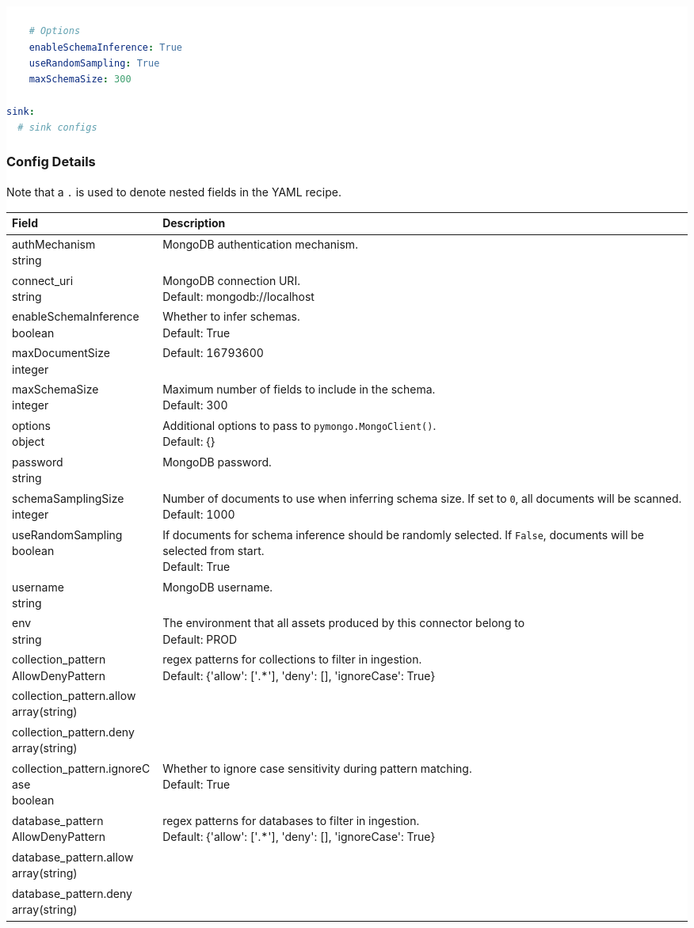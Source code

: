 ```yaml

    # Options
    enableSchemaInference: True
    useRandomSampling: True
    maxSchemaSize: 300

sink:
  # sink configs
```

### Config Details
<Tabs>
                <TabItem value="options" label="Options" default>

Note that a `.` is used to denote nested fields in the YAML recipe.


<div className='config-table'>

| Field | Description |
|:--- |:--- |
| <div className="path-line"><span className="path-main">authMechanism</span></div> <div className="type-name-line"><span className="type-name">string</span></div> | MongoDB authentication mechanism.  |
| <div className="path-line"><span className="path-main">connect_uri</span></div> <div className="type-name-line"><span className="type-name">string</span></div> | MongoDB connection URI. <div className="default-line default-line-with-docs">Default: <span className="default-value">mongodb://localhost</span></div> |
| <div className="path-line"><span className="path-main">enableSchemaInference</span></div> <div className="type-name-line"><span className="type-name">boolean</span></div> | Whether to infer schemas.  <div className="default-line default-line-with-docs">Default: <span className="default-value">True</span></div> |
| <div className="path-line"><span className="path-main">maxDocumentSize</span></div> <div className="type-name-line"><span className="type-name">integer</span></div> |  <div className="default-line ">Default: <span className="default-value">16793600</span></div> |
| <div className="path-line"><span className="path-main">maxSchemaSize</span></div> <div className="type-name-line"><span className="type-name">integer</span></div> | Maximum number of fields to include in the schema. <div className="default-line default-line-with-docs">Default: <span className="default-value">300</span></div> |
| <div className="path-line"><span className="path-main">options</span></div> <div className="type-name-line"><span className="type-name">object</span></div> | Additional options to pass to `pymongo.MongoClient()`. <div className="default-line default-line-with-docs">Default: <span className="default-value">&#123;&#125;</span></div> |
| <div className="path-line"><span className="path-main">password</span></div> <div className="type-name-line"><span className="type-name">string</span></div> | MongoDB password.  |
| <div className="path-line"><span className="path-main">schemaSamplingSize</span></div> <div className="type-name-line"><span className="type-name">integer</span></div> | Number of documents to use when inferring schema size. If set to `0`, all documents will be scanned. <div className="default-line default-line-with-docs">Default: <span className="default-value">1000</span></div> |
| <div className="path-line"><span className="path-main">useRandomSampling</span></div> <div className="type-name-line"><span className="type-name">boolean</span></div> | If documents for schema inference should be randomly selected. If `False`, documents will be selected from start. <div className="default-line default-line-with-docs">Default: <span className="default-value">True</span></div> |
| <div className="path-line"><span className="path-main">username</span></div> <div className="type-name-line"><span className="type-name">string</span></div> | MongoDB username.  |
| <div className="path-line"><span className="path-main">env</span></div> <div className="type-name-line"><span className="type-name">string</span></div> | The environment that all assets produced by this connector belong to <div className="default-line default-line-with-docs">Default: <span className="default-value">PROD</span></div> |
| <div className="path-line"><span className="path-main">collection_pattern</span></div> <div className="type-name-line"><span className="type-name">AllowDenyPattern</span></div> | regex patterns for collections to filter in ingestion. <div className="default-line default-line-with-docs">Default: <span className="default-value">&#123;&#x27;allow&#x27;: &#91;&#x27;.&#42;&#x27;&#93;, &#x27;deny&#x27;: &#91;&#93;, &#x27;ignoreCase&#x27;: True&#125;</span></div> |
| <div className="path-line"><span className="path-prefix">collection_pattern.</span><span className="path-main">allow</span></div> <div className="type-name-line"><span className="type-name">array(string)</span></div> |   |
| <div className="path-line"><span className="path-prefix">collection_pattern.</span><span className="path-main">deny</span></div> <div className="type-name-line"><span className="type-name">array(string)</span></div> |   |
| <div className="path-line"><span className="path-prefix">collection_pattern.</span><span className="path-main">ignoreCase</span></div> <div className="type-name-line"><span className="type-name">boolean</span></div> | Whether to ignore case sensitivity during pattern matching. <div className="default-line default-line-with-docs">Default: <span className="default-value">True</span></div> |
| <div className="path-line"><span className="path-main">database_pattern</span></div> <div className="type-name-line"><span className="type-name">AllowDenyPattern</span></div> | regex patterns for databases to filter in ingestion. <div className="default-line default-line-with-docs">Default: <span className="default-value">&#123;&#x27;allow&#x27;: &#91;&#x27;.&#42;&#x27;&#93;, &#x27;deny&#x27;: &#91;&#93;, &#x27;ignoreCase&#x27;: True&#125;</span></div> |
| <div className="path-line"><span className="path-prefix">database_pattern.</span><span className="path-main">allow</span></div> <div className="type-name-line"><span className="type-name">array(string)</span></div> |   |
| <div className="path-line"><span className="path-prefix">database_pattern.</span><span className="path-main">deny</span></div> <div className="type-name-line"><span className="type-name">array(string)</span></div> |   |